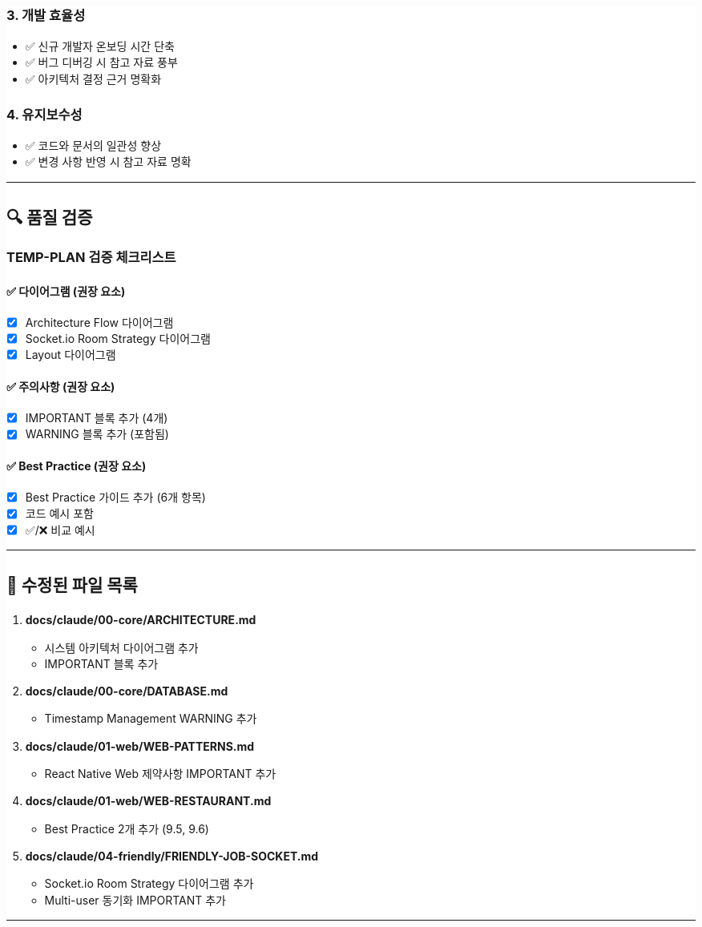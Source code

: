 ### 3. 개발 효율성
- ✅ 신규 개발자 온보딩 시간 단축
- ✅ 버그 디버깅 시 참고 자료 풍부
- ✅ 아키텍처 결정 근거 명확화

### 4. 유지보수성
- ✅ 코드와 문서의 일관성 향상
- ✅ 변경 사항 반영 시 참고 자료 명확

---

## 🔍 품질 검증

### TEMP-PLAN 검증 체크리스트

#### ✅ 다이어그램 (권장 요소)
- [x] Architecture Flow 다이어그램
- [x] Socket.io Room Strategy 다이어그램
- [x] Layout 다이어그램

#### ✅ 주의사항 (권장 요소)
- [x] IMPORTANT 블록 추가 (4개)
- [x] WARNING 블록 추가 (포함됨)

#### ✅ Best Practice (권장 요소)
- [x] Best Practice 가이드 추가 (6개 항목)
- [x] 코드 예시 포함
- [x] ✅/❌ 비교 예시

---

## 📝 수정된 파일 목록

1. **docs/claude/00-core/ARCHITECTURE.md**
   - 시스템 아키텍처 다이어그램 추가
   - IMPORTANT 블록 추가

2. **docs/claude/00-core/DATABASE.md**
   - Timestamp Management WARNING 추가

3. **docs/claude/01-web/WEB-PATTERNS.md**
   - React Native Web 제약사항 IMPORTANT 추가

4. **docs/claude/01-web/WEB-RESTAURANT.md**
   - Best Practice 2개 추가 (9.5, 9.6)

5. **docs/claude/04-friendly/FRIENDLY-JOB-SOCKET.md**
   - Socket.io Room Strategy 다이어그램 추가
   - Multi-user 동기화 IMPORTANT 추가

---

